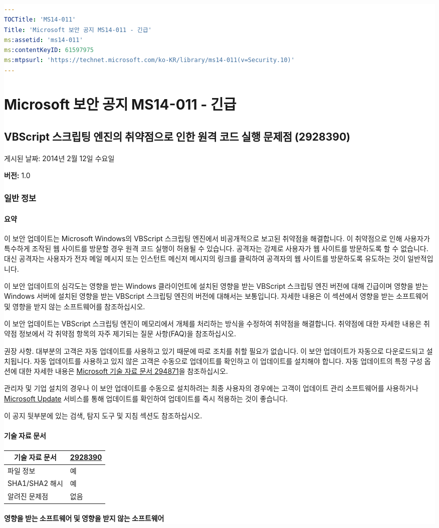 ```yaml
---
TOCTitle: 'MS14-011'
Title: 'Microsoft 보안 공지 MS14-011 - 긴급'
ms:assetid: 'ms14-011'
ms:contentKeyID: 61597975
ms:mtpsurl: 'https://technet.microsoft.com/ko-KR/library/ms14-011(v=Security.10)'
---
```



Microsoft 보안 공지 MS14-011 - 긴급
===================================

VBScript 스크립팅 엔진의 취약점으로 인한 원격 코드 실행 문제점 (2928390)
------------------------------------------------------------------------

게시된 날짜: 2014년 2월 12일 수요일

**버전:** 1.0

### 일반 정보

#### 요약

이 보안 업데이트는 Microsoft Windows의 VBScript 스크립팅 엔진에서 비공개적으로 보고된 취약점을 해결합니다. 이 취약점으로 인해 사용자가 특수하게 조작된 웹 사이트를 방문할 경우 원격 코드 실행이 허용될 수 있습니다. 공격자는 강제로 사용자가 웹 사이트를 방문하도록 할 수 없습니다. 대신 공격자는 사용자가 전자 메일 메시지 또는 인스턴트 메신저 메시지의 링크를 클릭하여 공격자의 웹 사이트를 방문하도록 유도하는 것이 일반적입니다.

이 보안 업데이트의 심각도는 영향을 받는 Windows 클라이언트에 설치된 영향을 받는 VBScript 스크립팅 엔진 버전에 대해 긴급이며 영향을 받는 Windows 서버에 설치된 영향을 받는 VBScript 스크립팅 엔진의 버전에 대해서는 보통입니다. 자세한 내용은 이 섹션에서 영향을 받는 소프트웨어 및 영향을 받지 않는 소프트웨어를 참조하십시오.

이 보안 업데이트는 VBScript 스크립팅 엔진이 메모리에서 개체를 처리하는 방식을 수정하여 취약점을 해결합니다. 취약점에 대한 자세한 내용은 취약점 정보에서 각 취약점 항목의 자주 제기되는 질문 사항(FAQ)을 참조하십시오.

권장 사항. 대부분의 고객은 자동 업데이트를 사용하고 있기 때문에 따로 조치를 취할 필요가 없습니다. 이 보안 업데이트가 자동으로 다운로드되고 설치됩니다. 자동 업데이트를 사용하고 있지 않은 고객은 수동으로 업데이트를 확인하고 이 업데이트를 설치해야 합니다. 자동 업데이트의 특정 구성 옵션에 대한 자세한 내용은 [Microsoft 기술 자료 문서 294871](https://support.microsoft.com/kb/294871)을 참조하십시오.

관리자 및 기업 설치의 경우나 이 보안 업데이트를 수동으로 설치하려는 최종 사용자의 경우에는 고객이 업데이트 관리 소프트웨어를 사용하거나 [Microsoft Update](https://go.microsoft.com/fwlink/?linkid=40747) 서비스를 통해 업데이트를 확인하여 업데이트를 즉시 적용하는 것이 좋습니다.

이 공지 뒷부분에 있는 검색, 탐지 도구 및 지침 섹션도 참조하십시오.

#### 기술 자료 문서

| 기술 자료 문서 | [2928390](https://support.microsoft.com/kb/2928390) |
|----------------|-----------------------------------------------------|
| 파일 정보      | 예                                                  |
| SHA1/SHA2 해시 | 예                                                  |
| 알려진 문제점  | 없음                                                |

#### 영향을 받는 소프트웨어 및 영향을 받지 않는 소프트웨어
